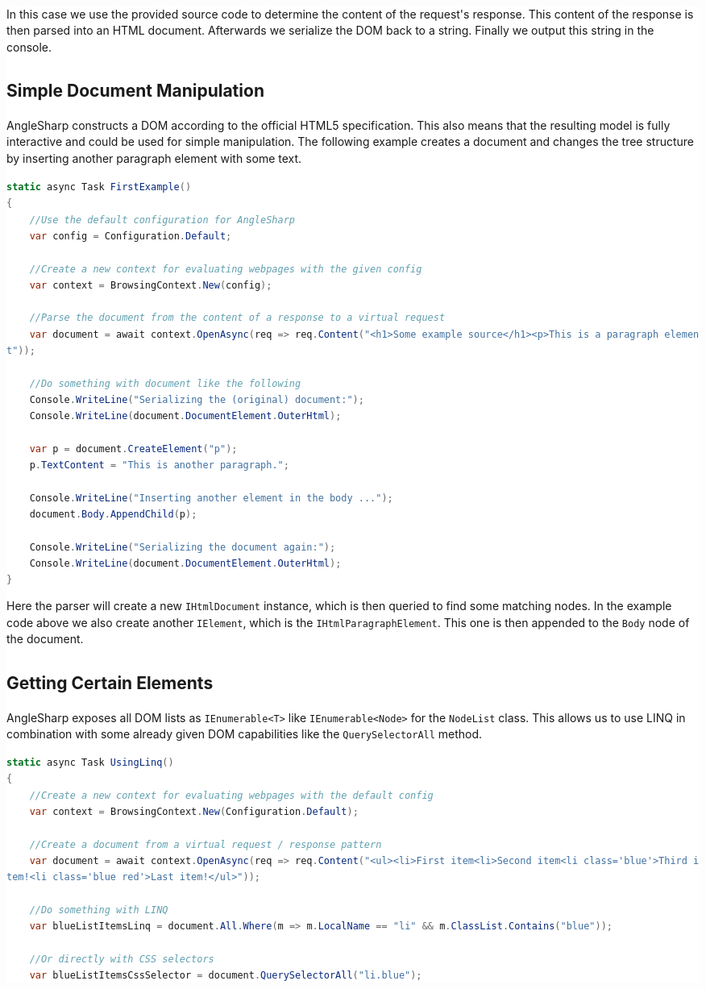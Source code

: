 In this case we use the provided source code to determine the content of the request's response. This content of the response is then parsed into an HTML document. Afterwards we serialize the DOM back to a string. Finally we output this string in the console.

## Simple Document Manipulation

AngleSharp constructs a DOM according to the official HTML5 specification. This also means that the resulting model is fully interactive and could be used for simple manipulation. The following example creates a document and changes the tree structure by inserting another paragraph element with some text.

```C#
static async Task FirstExample()
{
    //Use the default configuration for AngleSharp
    var config = Configuration.Default;

    //Create a new context for evaluating webpages with the given config
    var context = BrowsingContext.New(config);

    //Parse the document from the content of a response to a virtual request
    var document = await context.OpenAsync(req => req.Content("<h1>Some example source</h1><p>This is a paragraph element"));

    //Do something with document like the following
    Console.WriteLine("Serializing the (original) document:");
    Console.WriteLine(document.DocumentElement.OuterHtml);

    var p = document.CreateElement("p");
    p.TextContent = "This is another paragraph.";

    Console.WriteLine("Inserting another element in the body ...");
    document.Body.AppendChild(p);

    Console.WriteLine("Serializing the document again:");
    Console.WriteLine(document.DocumentElement.OuterHtml);
}
```

Here the parser will create a new `IHtmlDocument` instance, which is then queried to find some matching nodes. In the example code above we also create another `IElement`, which is the `IHtmlParagraphElement`. This one is then appended to the `Body` node of the document.

## Getting Certain Elements

AngleSharp exposes all DOM lists as `IEnumerable<T>` like `IEnumerable<Node>` for the `NodeList` class. This allows us to use LINQ in combination with some already given DOM capabilities like the `QuerySelectorAll` method.

```C#
static async Task UsingLinq()
{
    //Create a new context for evaluating webpages with the default config
    var context = BrowsingContext.New(Configuration.Default);

    //Create a document from a virtual request / response pattern
    var document = await context.OpenAsync(req => req.Content("<ul><li>First item<li>Second item<li class='blue'>Third item!<li class='blue red'>Last item!</ul>"));

    //Do something with LINQ
    var blueListItemsLinq = document.All.Where(m => m.LocalName == "li" && m.ClassList.Contains("blue"));

    //Or directly with CSS selectors
    var blueListItemsCssSelector = document.QuerySelectorAll("li.blue");
```